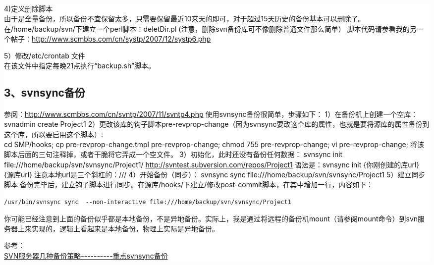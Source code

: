 4)定义删除脚本  
  由于是全量备份，所以备份不宜保留太多，只需要保留最近10来天的即可，对于超过15天历史的备份基本可以删除了。 
  在/home/backup/svn/下建立一个perl脚本：deletDir.pl 
  (注意，删除svn备份库可不像删除普通文件那么简单） 
  脚本代码请参看我的另一个帖子：http://www.scmbbs.com/cn/systp/2007/12/systp6.php 

5）修改/etc/crontab 文件  
  在该文件中指定每晚21点执行“backup.sh”脚本。 

3、svnsync备份 
----------------------- 
参阅：http://www.scmbbs.com/cn/svntp/2007/11/svntp4.php 
使用svnsync备份很简单，步骤如下： 
  1）在备份机上创建一个空库：svnadmin create Project1 
  2）更改该库的钩子脚本pre-revprop-change（因为svnsync要改这个库的属性，也就是要将源库的属性备份到这个库，所以要启用这个脚本）:   
    cd SMP/hooks; 
    cp pre-revprop-change.tmpl pre-revprop-change; 
    chmod 755 pre-revprop-change; 
    vi pre-revprop-change; 
    将该脚本后面的三句注释掉，或者干脆将它弄成一个空文件。 
  3）初始化，此时还没有备份任何数据： 
  svnsync init file:///home/backup/svn/svnsync/Project1/  http://svntest.subversion.com/repos/Project1 
    语法是：svnsync init {你刚创建的库url} {源库url} 
    注意本地url是三个斜杠的：/// 
  4）开始备份（同步）： 
    svnsync sync file:///home/backup/svn/svnsync/Project1 
  5）建立同步脚本 
    备份完毕后，建立钩子脚本进行同步。在源库/hooks/下建立/修改post-commit脚本，在其中增加一行，内容如下： 
```
/usr/bin/svnsync sync  --non-interactive file:///home/backup/svn/svnsync/Project1 
```

你可能已经注意到上面的备份似乎都是本地备份，不是异地备份。实际上，我是通过将远程的备份机mount（请参阅mount命令）到svn服务器上来实现的，逻辑上看起来是本地备份，物理上实际是异地备份。
  
  参考：  
  [SVN服务器几种备份策略----------重点svnsync备份](http://www.blogjava.net/jasmine214--love/archive/2010/09/28/333223.html)
